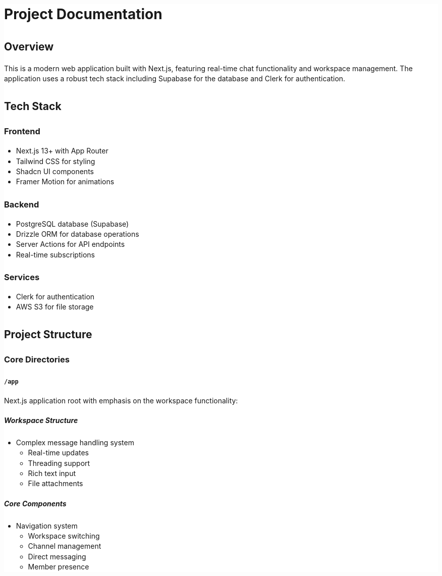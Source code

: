 # Project Documentation

## Overview

This is a modern web application built with Next.js, featuring real-time chat functionality and workspace management. The application uses a robust tech stack including Supabase for the database and Clerk for authentication.

## Tech Stack

### Frontend

- Next.js 13+ with App Router
- Tailwind CSS for styling
- Shadcn UI components
- Framer Motion for animations

### Backend

- PostgreSQL database (Supabase)
- Drizzle ORM for database operations
- Server Actions for API endpoints
- Real-time subscriptions

### Services

- Clerk for authentication
- AWS S3 for file storage

## Project Structure

### Core Directories

#### `/app`

Next.js application root with emphasis on the workspace functionality:

##### Workspace Structure

- Complex message handling system
  - Real-time updates
  - Threading support
  - Rich text input
  - File attachments

##### Core Components

- Navigation system
  - Workspace switching
  - Channel management
  - Direct messaging
  - Member presence
